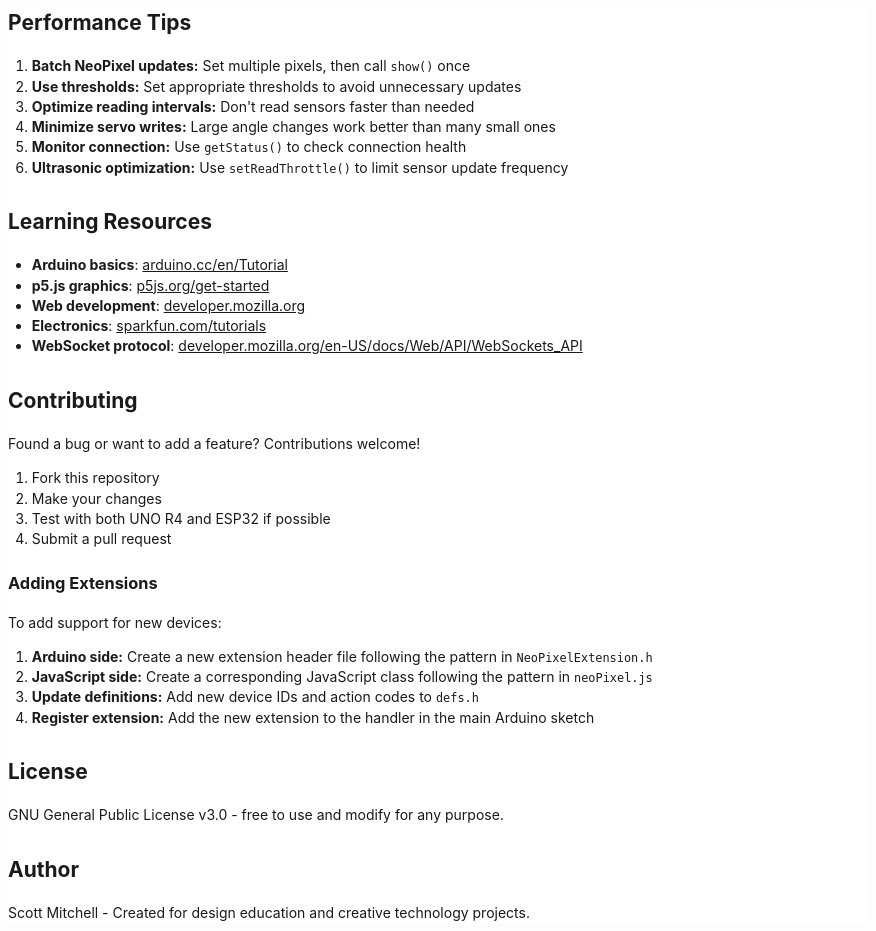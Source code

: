 
## Performance Tips

1. **Batch NeoPixel updates:** Set multiple pixels, then call `show()` once
2. **Use thresholds:** Set appropriate thresholds to avoid unnecessary updates  
3. **Optimize reading intervals:** Don't read sensors faster than needed
4. **Minimize servo writes:** Large angle changes work better than many small ones
5. **Monitor connection:** Use `getStatus()` to check connection health
6. **Ultrasonic optimization:** Use `setReadThrottle()` to limit sensor update frequency

## Learning Resources

- **Arduino basics**: [arduino.cc/en/Tutorial](https://arduino.cc/en/Tutorial)
- **p5.js graphics**: [p5js.org/get-started](https://p5js.org/get-started)
- **Web development**: [developer.mozilla.org](https://developer.mozilla.org)
- **Electronics**: [sparkfun.com/tutorials](https://sparkfun.com/tutorials)
- **WebSocket protocol**: [developer.mozilla.org/en-US/docs/Web/API/WebSockets_API](https://developer.mozilla.org/en-US/docs/Web/API/WebSockets_API)

## Contributing

Found a bug or want to add a feature? Contributions welcome!

1. Fork this repository
2. Make your changes
3. Test with both UNO R4 and ESP32 if possible
4. Submit a pull request

### Adding Extensions

To add support for new devices:

1. **Arduino side:** Create a new extension header file following the pattern in `NeoPixelExtension.h`
2. **JavaScript side:** Create a corresponding JavaScript class following the pattern in `neoPixel.js`
3. **Update definitions:** Add new device IDs and action codes to `defs.h`
4. **Register extension:** Add the new extension to the handler in the main Arduino sketch

## License

GNU General Public License v3.0 - free to use and modify for any purpose.

## Author

Scott Mitchell - Created for design education and creative technology projects.
